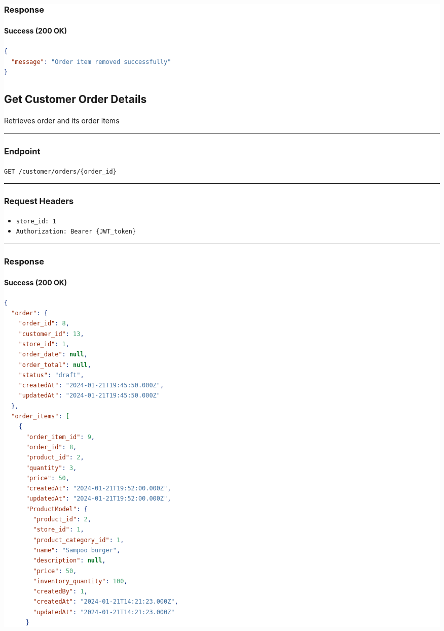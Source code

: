 
### Response

#### Success (200 OK)

```json
{
  "message": "Order item removed successfully"
}
```
## Get Customer Order Details
Retrieves order and its order items

---

### Endpoint

`GET /customer/orders/{order_id}`

---

### Request Headers

- `store_id: 1`
- `Authorization: Bearer {JWT_token}`

---

### Response

#### Success (200 OK)

```json
{
  "order": {
    "order_id": 8,
    "customer_id": 13,
    "store_id": 1,
    "order_date": null,
    "order_total": null,
    "status": "draft",
    "createdAt": "2024-01-21T19:45:50.000Z",
    "updatedAt": "2024-01-21T19:45:50.000Z"
  },
  "order_items": [
    {
      "order_item_id": 9,
      "order_id": 8,
      "product_id": 2,
      "quantity": 3,
      "price": 50,
      "createdAt": "2024-01-21T19:52:00.000Z",
      "updatedAt": "2024-01-21T19:52:00.000Z",
      "ProductModel": {
        "product_id": 2,
        "store_id": 1,
        "product_category_id": 1,
        "name": "Sampoo burger",
        "description": null,
        "price": 50,
        "inventory_quantity": 100,
        "createdBy": 1,
        "createdAt": "2024-01-21T14:21:23.000Z",
        "updatedAt": "2024-01-21T14:21:23.000Z"
      }
```